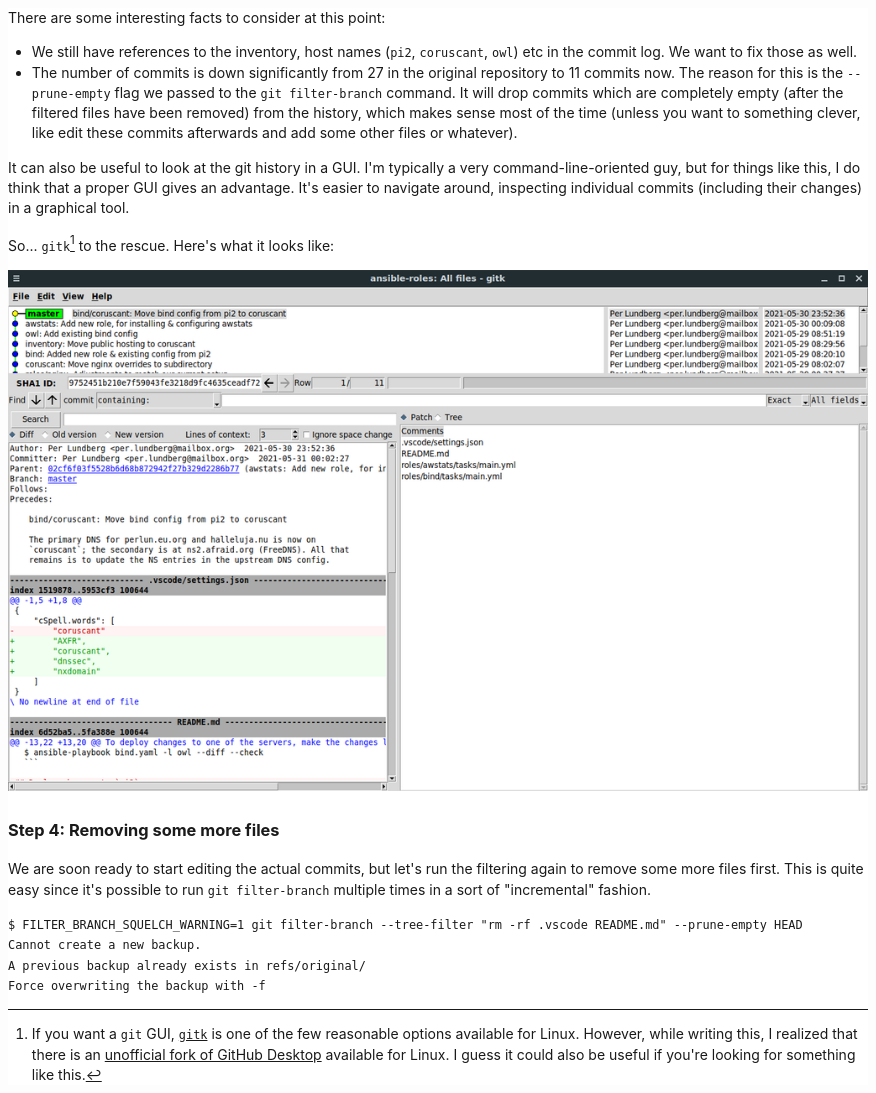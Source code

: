 There are some interesting facts to consider at this point:

- We still have references to the inventory, host names (`pi2`, `coruscant`, `owl`) etc in the commit log. We want to fix those as well.
- The number of commits is down significantly from 27 in the original repository to 11 commits now. The reason for this is the `--prune-empty` flag we passed to the `git filter-branch` command. It will drop commits which are completely empty (after the filtered files have been removed) from the history, which makes sense most of the time (unless you want to something clever, like edit these commits afterwards and add some other files or whatever).

It can also be useful to look at the git history in a GUI. I'm typically a very command-line-oriented guy, but for things like this, I do think that a proper GUI gives an advantage. It's easier to navigate around, inspecting individual commits (including their changes) in a graphical tool.

 So... `gitk`[^1] to the rescue. Here's what it looks like:

![gitk](/images/2021-06-02-rewriting-git-history-1-gitk.png)

### Step 4: Removing some more files

We are soon ready to start editing the actual commits, but let's run the filtering again to remove some more files first. This is quite easy since it's possible to run `git filter-branch` multiple times in a sort of "incremental" fashion.

```
$ FILTER_BRANCH_SQUELCH_WARNING=1 git filter-branch --tree-filter "rm -rf .vscode README.md" --prune-empty HEAD
Cannot create a new backup.
A previous backup already exists in refs/original/
Force overwriting the backup with -f
```


[^1]: If you want a `git` GUI, [`gitk`](https://**packages**.debian.org/gitk) is one of the few reasonable options available for Linux. However, while writing this, I realized that there is an [unofficial fork of GitHub Desktop](https://github.com/shiftkey/desktop) available for Linux. I guess it could also be useful if you're looking for something like this.
[^2]: https://github.com/sjurba/rebase-editor